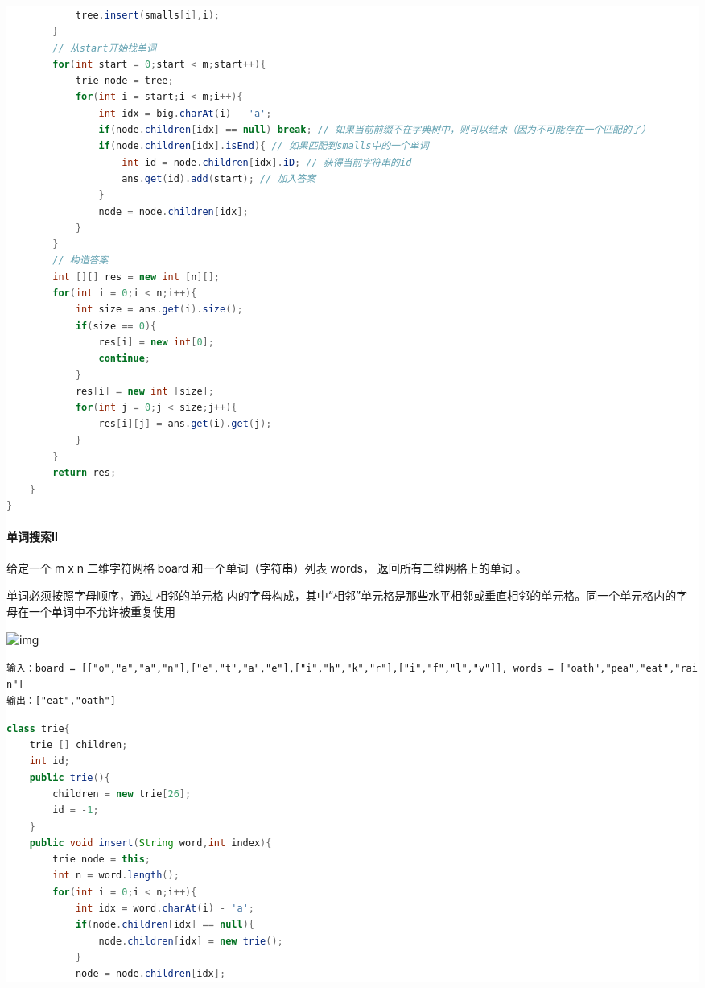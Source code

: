 ```java
            tree.insert(smalls[i],i);
        }
        // 从start开始找单词
        for(int start = 0;start < m;start++){
            trie node = tree;
            for(int i = start;i < m;i++){
                int idx = big.charAt(i) - 'a';
                if(node.children[idx] == null) break; // 如果当前前缀不在字典树中，则可以结束（因为不可能存在一个匹配的了）
                if(node.children[idx].isEnd){ // 如果匹配到smalls中的一个单词
                    int id = node.children[idx].iD; // 获得当前字符串的id
                    ans.get(id).add(start); // 加入答案
                }
                node = node.children[idx];
            }
        }
        // 构造答案
        int [][] res = new int [n][];
        for(int i = 0;i < n;i++){
            int size = ans.get(i).size();
            if(size == 0){
                res[i] = new int[0];
                continue;
            }
            res[i] = new int [size];
            for(int j = 0;j < size;j++){
                res[i][j] = ans.get(i).get(j);
            }
        }  
        return res;
    }
}
```



#### 单词搜索II

给定一个 m x n 二维字符网格 board 和一个单词（字符串）列表 words， 返回所有二维网格上的单词 。

单词必须按照字母顺序，通过 相邻的单元格 内的字母构成，其中“相邻”单元格是那些水平相邻或垂直相邻的单元格。同一个单元格内的字母在一个单词中不允许被重复使用

![img](https://github.com/mikeyu925/DataStructure-Algorithm/raw/master/%E5%89%8D%E7%BC%80%E6%A0%91.assets/search1.jpg)

```
输入：board = [["o","a","a","n"],["e","t","a","e"],["i","h","k","r"],["i","f","l","v"]], words = ["oath","pea","eat","rain"]
输出：["eat","oath"]
```

```java
class trie{
    trie [] children;
    int id;
    public trie(){
        children = new trie[26];
        id = -1;
    }
    public void insert(String word,int index){
        trie node = this;
        int n = word.length();
        for(int i = 0;i < n;i++){
            int idx = word.charAt(i) - 'a';
            if(node.children[idx] == null){
                node.children[idx] = new trie();
            }
            node = node.children[idx];
```